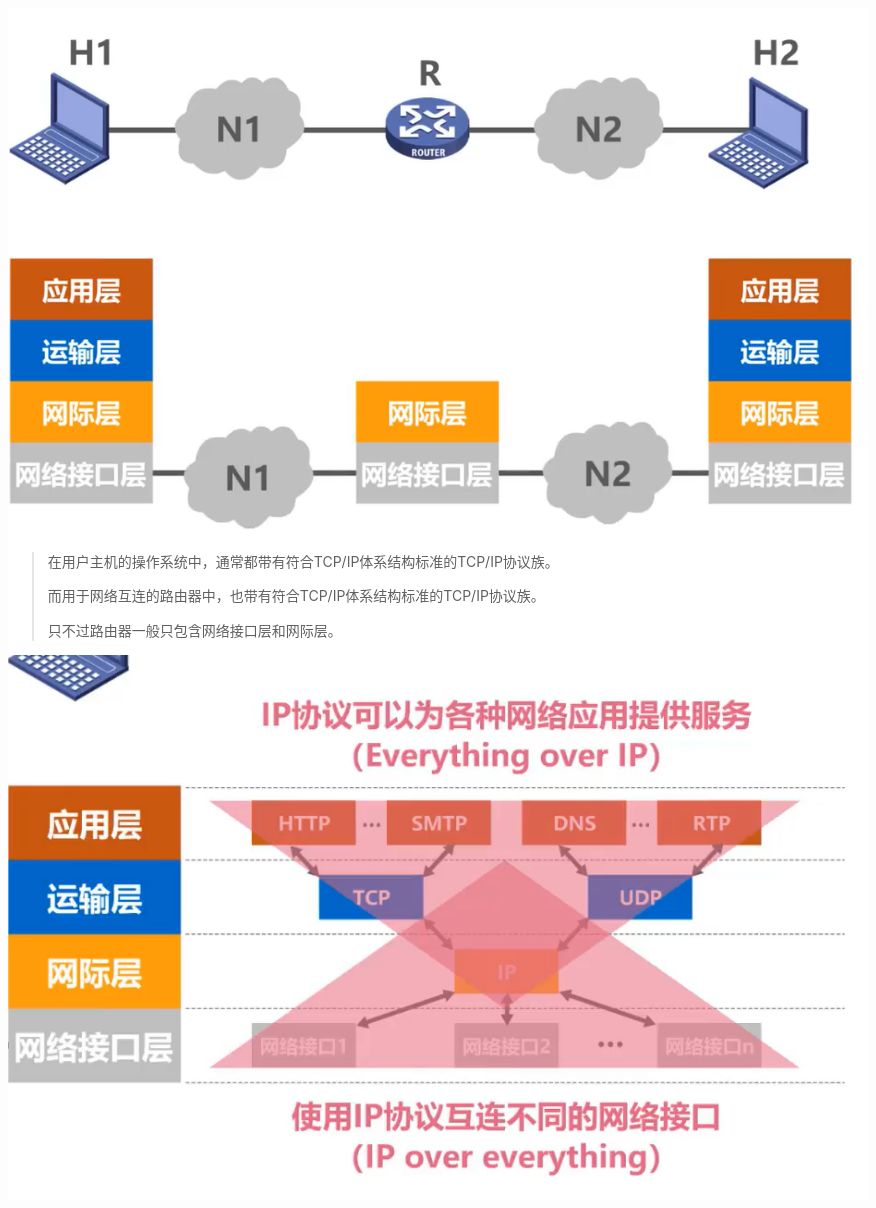 ![image-20201007135220030](计算机网络.assets/20201016104127.png)

> 在用户主机的操作系统中，通常都带有符合TCP/IP体系结构标准的TCP/IP协议族。
>
> 而用于网络互连的路由器中，也带有符合TCP/IP体系结构标准的TCP/IP协议族。
>
> 只不过路由器一般只包含网络接口层和网际层。

![image-20201007135518050](计算机网络.assets/20201016104135.png)
